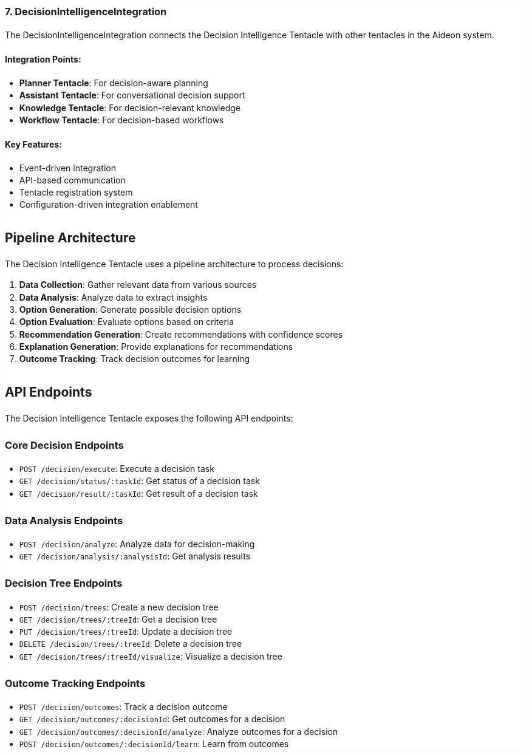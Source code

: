 ### 7. DecisionIntelligenceIntegration

The DecisionIntelligenceIntegration connects the Decision Intelligence Tentacle with other tentacles in the Aideon system.

#### Integration Points:
- **Planner Tentacle**: For decision-aware planning
- **Assistant Tentacle**: For conversational decision support
- **Knowledge Tentacle**: For decision-relevant knowledge
- **Workflow Tentacle**: For decision-based workflows

#### Key Features:
- Event-driven integration
- API-based communication
- Tentacle registration system
- Configuration-driven integration enablement

## Pipeline Architecture

The Decision Intelligence Tentacle uses a pipeline architecture to process decisions:

1. **Data Collection**: Gather relevant data from various sources
2. **Data Analysis**: Analyze data to extract insights
3. **Option Generation**: Generate possible decision options
4. **Option Evaluation**: Evaluate options based on criteria
5. **Recommendation Generation**: Create recommendations with confidence scores
6. **Explanation Generation**: Provide explanations for recommendations
7. **Outcome Tracking**: Track decision outcomes for learning

## API Endpoints

The Decision Intelligence Tentacle exposes the following API endpoints:

### Core Decision Endpoints
- `POST /decision/execute`: Execute a decision task
- `GET /decision/status/:taskId`: Get status of a decision task
- `GET /decision/result/:taskId`: Get result of a decision task

### Data Analysis Endpoints
- `POST /decision/analyze`: Analyze data for decision-making
- `GET /decision/analysis/:analysisId`: Get analysis results

### Decision Tree Endpoints
- `POST /decision/trees`: Create a new decision tree
- `GET /decision/trees/:treeId`: Get a decision tree
- `PUT /decision/trees/:treeId`: Update a decision tree
- `DELETE /decision/trees/:treeId`: Delete a decision tree
- `GET /decision/trees/:treeId/visualize`: Visualize a decision tree

### Outcome Tracking Endpoints
- `POST /decision/outcomes`: Track a decision outcome
- `GET /decision/outcomes/:decisionId`: Get outcomes for a decision
- `GET /decision/outcomes/:decisionId/analyze`: Analyze outcomes for a decision
- `POST /decision/outcomes/:decisionId/learn`: Learn from outcomes
